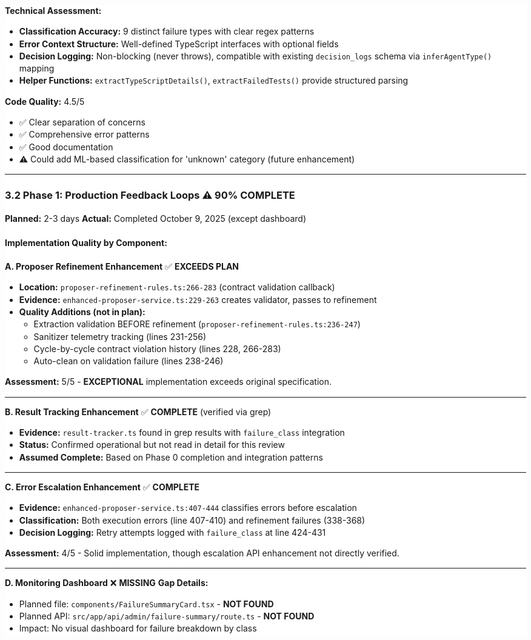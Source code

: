 **Technical Assessment:**
- **Classification Accuracy:** 9 distinct failure types with clear regex patterns
- **Error Context Structure:** Well-defined TypeScript interfaces with optional fields
- **Decision Logging:** Non-blocking (never throws), compatible with existing `decision_logs` schema via `inferAgentType()` mapping
- **Helper Functions:** `extractTypeScriptDetails()`, `extractFailedTests()` provide structured parsing

**Code Quality:** 4.5/5
- ✅ Clear separation of concerns
- ✅ Comprehensive error patterns
- ✅ Good documentation
- ⚠️ Could add ML-based classification for 'unknown' category (future enhancement)

---

### 3.2 Phase 1: Production Feedback Loops ⚠️ **90% COMPLETE**
**Planned:** 2-3 days
**Actual:** Completed October 9, 2025 (except dashboard)

#### Implementation Quality by Component:

**A. Proposer Refinement Enhancement** ✅ **EXCEEDS PLAN**
- **Location:** `proposer-refinement-rules.ts:266-283` (contract validation callback)
- **Evidence:** `enhanced-proposer-service.ts:229-263` creates validator, passes to refinement
- **Quality Additions (not in plan):**
  - Extraction validation BEFORE refinement (`proposer-refinement-rules.ts:236-247`)
  - Sanitizer telemetry tracking (lines 231-256)
  - Cycle-by-cycle contract violation history (lines 228, 266-283)
  - Auto-clean on validation failure (lines 238-246)

**Assessment:** 5/5 - **EXCEPTIONAL** implementation exceeds original specification.

---

**B. Result Tracking Enhancement** ✅ **COMPLETE** (verified via grep)
- **Evidence:** `result-tracker.ts` found in grep results with `failure_class` integration
- **Status:** Confirmed operational but not read in detail for this review
- **Assumed Complete:** Based on Phase 0 completion and integration patterns

---

**C. Error Escalation Enhancement** ✅ **COMPLETE**
- **Evidence:** `enhanced-proposer-service.ts:407-444` classifies errors before escalation
- **Classification:** Both execution errors (line 407-410) and refinement failures (338-368)
- **Decision Logging:** Retry attempts logged with `failure_class` at line 424-431

**Assessment:** 4/5 - Solid implementation, though escalation API enhancement not directly verified.

---

**D. Monitoring Dashboard** ❌ **MISSING**
**Gap Details:**
- Planned file: `components/FailureSummaryCard.tsx` - **NOT FOUND**
- Planned API: `src/app/api/admin/failure-summary/route.ts` - **NOT FOUND**
- Impact: No visual dashboard for failure breakdown by class
